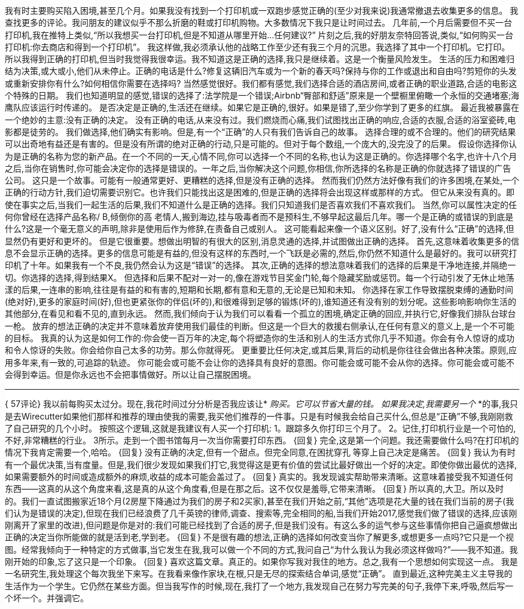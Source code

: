 我有时主要购买陷入困境,甚至几个月。如果我没有找到一个打印机或一双跑步感觉正确的(至少对我来说)我通常撤退去收集更多的信息。 
 我查找更多的评论。我问朋友的建议似乎不那么折磨的鞋或打印机购物。大多数情况下我只是让时间过去。 
 几年前,一个月后需要但不买一台打印机,我在推特上类似,“所以我想买一台打印机,但是不知道从哪里开始…任何建议?” 
 片刻之后,我的好朋友奈特回答说,类似,“如何购买一台打印机:你去商店和得到一个打印机”。 
 我这样做,我必须承认他的战略工作至少还有我三个月的沉思。我选择了其中一个打印机。它打印。 
 所以我得到正确的打印机,但当时我觉得我很幸运。我不知道这是正确的选择,我只是继续着。这是一个衡量风险发生。 
 生活的压力和困难归结为决策,或大或小,他们从未停止。正确的电话是什么?修复这辆旧汽车或为一个新的春天吗?保持与你的工作或退出和自由吗?剪短你的头发或重新安排你有什么?如何相信你需要在选择吗? 
 当然感觉很好。我们都有感觉,我们选择合适的酒店房间,或者正确的职业道路,合适的电影这个特殊的日期。 
 我们也知道明显的感觉,错误的选择了:法学院是一个错误;Airbnb“臀部和舒适”原来是一个壁橱里俯瞰一个永恒的交通堵塞;海鹰队应该运行时传递的。 
 是否决定是正确的,生活还在继续。如果它是正确的,很好。如果是错了,至少你学到了更多的红旗。 
 最近我被暴露在一个绝妙的主意:没有正确的决定。 
 没有正确的电话,从来没有过。我们燃烧而心痛,我们试图找出正确的响应,合适的衣服,合适的浴室瓷砖,电影都是徒劳的。 
 我们做选择,他们确实有影响。但是,有一个“正确”的人只有我们告诉自己的故事。 
 选择合理的或不合理的。他们的研究结果可以出奇地有益还是有害的。但是没有所谓的绝对正确的行动,只是可能的。但对于每个数组,一个庞大的,没完没了的后果。 
 假设你选择你认为是正确的名称为您的新产品。在一个不同的一天,心情不同,你可以选择一个不同的名称,也认为这是正确的。你选择哪个名字,也许十八个月之后,当你在销售时,你可能会决定你的选择是错误的。一年之后,当你解决这个问题,你相信,你所选择的名称是正确的你就选择了错误的广告公司。 
 这只是一个故事。可能有一般通常更好、更糟糕的选择,但是没有正确的选择。 
 然而我们仍然方法好像有我们的许多困境,在某处,一个正确的行动方针,我们迫切需要识别它。也许我们只能找出这是困难的,但是正确的选择将会出现这样或那样的方式。 
 但它从来没有真的。即使在事实之后,当我们一起生活的后果,我们不知道什么是正确的选择。我们只知道我们是否喜欢我们不喜欢我们。 
 当然,你可以属性决定的任何你曾经在选择产品名称/ B,倾倒你的高 
 老情人,搬到海边,挂与吸毒者而不是预科生,不够早起这最后几年。哪一个是正确的或错误的到底是什么?这是一个毫无意义的声明,除非是使用后作为修辞,在责备自己或别人。 
 这可能看起来像一个语义区别。好了,没有什么“正确”的选择,但显然仍有更好和更坏的。 
 但是它很重要。想做出明智的有很大的区别,消息灵通的选择,并试图做出正确的选择。 
 首先,这意味着收集更多的信息不会显示正确的选择。更多的信息可能是有益的,但没有这样的东西时,一个飞跃是必需的,然后,你仍然不知道什么是最好的。我可以研究打印机了十年。如果我有一个不良,我仍然会认为这是“错误”的选择。 
 其次,正确的选择的想法意味着我们的选择的后果是干净地连接,并隔绝一切。你选择的选择,得到结果X。 
 但选择和后果不配对一对一的,像在游戏节目奖金门轮,每个隐藏奖励或惩罚。每一个行动引发了无休止地荡漾的后果,一连串的影响,往往是有益的和有害的,短期和长期,都有意和无意的,无论是已知和未知。 
 你选择在家工作导致摆脱束缚的通勤时间(绝对好),更多的家庭时间(好),但也更紧张你的伴侣(坏的),和很难得到足够的锻炼(坏的),谁知道还有没有别的划分呢。这些影响影响你生活的其他部分,在看见和看不见的,直到永远。 
 然而,我们倾向于认为我们可以看看一个孤立的困境,确定正确的回应,并执行它,好像我们排队台球台一枪。 
 放弃的想法正确的决定并不意味着放弃使用我们最佳的判断。但这是一个巨大的救援右侧承认,在任何有意义的意义上,是一个不可能的目标。 
 我真的认为这是如何工作的:你会使一百万年的决定,每个将塑造你的生活和别人的生活方式你几乎不知道。你会有令人惊讶的成功和令人惊讶的失败。你会给你自己太多的功劳。那么你就得死。 
 更重要比任何决定,或其后果,背后的动机是你往往会做出各种决策。原则,应用多年来,有一致的,可追踪的轨迹。 
 你可能会或可能不会让你的选择具有良好的意图。你可能会或可能不会从你的选择。你可能会或可能不会得到幸运。但是你永远也不会把事情做好。所以让自己摆脱困境。 
 * * * 
 { 57评论} 
 我以前每购买太过分。现在,我花时间过分分析是否我应该让* *购买。它可以节省大量的钱。 
 如果我决定,我需要另一个* *的事,我只是去Wirecutter如果他们那样和推荐的理由使我的需要,我买他们推荐的一件事。只是有时候我会给自己买什么,但总是“正确”不够,我刚刚救了自己研究的几个小时。 
 按照这个逻辑,这就是我建议有人买一个打印机: 
 1。跟踪多久你打印三个月了。 
 2。记住,打印机行业是一个可怕的,不好,非常糟糕的行业。 
 3所示。走到一个图书馆每月一次当你需要打印东西。 
 {回复} 
 完全,这是第一个问题。我还需要做什么吗?在打印机的情况下我肯定需要一个,哈哈。 
 {回复} 
 没有正确的决定,但有一个甜点。但完全同意,在困扰穿孔 
 等穿上自己决定是痛苦。 
 {回复} 
 我认为有时有一个最优决策,当有度量。但是,我们很少发现如果我们打它,我觉得这是更有价值的尝试比最好做出一个好的决定。即使你做出最优的选择,如果需要额外的时间或造成额外的麻烦,收益的成本可能会盖过了。 
 {回复} 
 真实的。我发现诚实帮助带来清晰。这意味着接受我不知道任何东西——这真的从这个角度来看,这是真的从这个角度看,但是在那之后。这不仅仅是羞辱,它带来清晰。 
 {回复} 
 所以真的,大卫。所以及时的。我们一直试图搬家近18个月(2房屋下降通过为我们的房子和2买家),甚至在我们开始之前,“其他”选项是花大量的钱在我们当前的房子(我们认为是错误的决定),但现在我们已经浪费了几千英镑的律师,调查、搜索等,完全相同的船,当我们开始2017,感觉我们做了错误的选择,应该刚刚离开了家里的改进),但问题是你是对的:我们可能已经找到了合适的房子,但是我们没有。有这么多的运气参与这些事情你把自己逼疯想做出正确的决定当你所能做的就是活到老,学到老。 
 {回复} 
 不是很有趣的想法,正确的选择如何改变当你了解更多,或想更多一点吗?它只是一个视图。经常我倾向于一种特定的方式做事,当它发生在我,我可以做一个不同的方式,我问自己“为什么我认为我必须这样做吗?”——我不知道。我刚开始的印象,忘了这只是一个印象。 
 {回复} 
 喜欢这篇文章。真正的。如果你写我对我住的地方。总之,我有一个思想如何实现这一点。 
 我是一名研究生,我处理这个每次我坐下来写。在我看来像作家块,在根,只是无尽的探索结合单词,感觉“正确”。 
 直到最近,这种完美主义主导我的生活作为一个学生。它仍然在某些方面。但当我写作的时候,现在,我打了一个地方,我发现自己在努力写完美的句子,我停下来,呼吸,然后写一个坏一个。并强调它。 